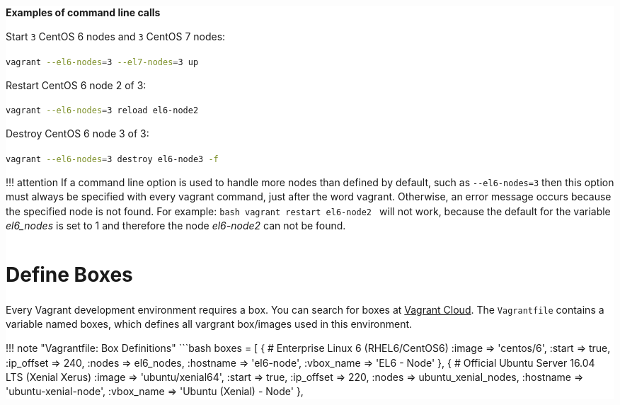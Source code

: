 **Examples of command line calls**

Start `3` CentOS 6 nodes and `3` CentOS 7 nodes:

```bash
vagrant --el6-nodes=3 --el7-nodes=3 up
```

Restart CentOS 6 node 2 of 3:

```bash
vagrant --el6-nodes=3 reload el6-node2
```

Destroy CentOS 6 node 3 of 3:

```bash
vagrant --el6-nodes=3 destroy el6-node3 -f
```

!!! attention
    If a command line option is used to handle more nodes than defined by
    default, such as
    ```
    --el6-nodes=3
    ```
    then this option must always be
    specified with every vagrant command, just after the word vagrant.
    Otherwise, an error message occurs because the specified node is not
    found. For example:
    ```bash
    vagrant restart el6-node2
    ```
    will not work, because the default for the variable *el6_nodes* is set to 1
    and therefore the node *el6-node2* can not be found.

# Define Boxes

Every Vagrant development environment requires a box. You can search for boxes
at [Vagrant Cloud](https://app.vagrantup.com/boxes/search "Discover Vagrant Boxes").
The `Vagrantfile` contains a variable named boxes, which defines all vargrant
box/images used in this environment.

!!! note "Vagrantfile: Box Definitions"
    ```bash
    boxes = [
      {
        # Enterprise Linux 6 (RHEL6/CentOS6)
        :image => 'centos/6',
        :start => true,
        :ip_offset => 240,
        :nodes => el6_nodes,
        :hostname => 'el6-node',
        :vbox_name => 'EL6 - Node'
      },
      {
        # Official Ubuntu Server 16.04 LTS (Xenial Xerus)
        :image => 'ubuntu/xenial64',
        :start => true,
        :ip_offset => 220, 
        :nodes => ubuntu_xenial_nodes,
        :hostname => 'ubuntu-xenial-node', 
        :vbox_name => 'Ubuntu (Xenial) - Node'
      },
